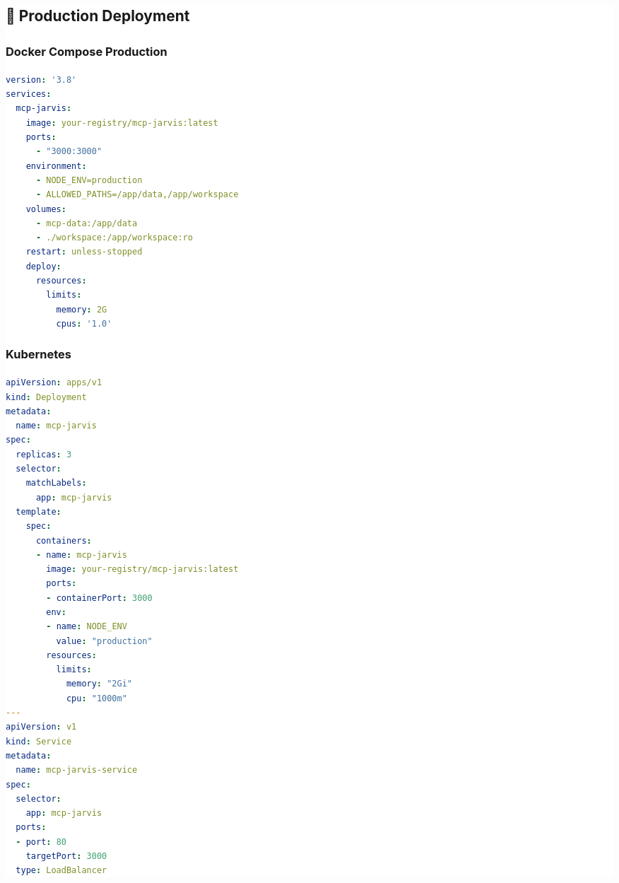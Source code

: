 ## 🐳 Production Deployment

### Docker Compose Production
```yaml
version: '3.8'
services:
  mcp-jarvis:
    image: your-registry/mcp-jarvis:latest
    ports:
      - "3000:3000"
    environment:
      - NODE_ENV=production
      - ALLOWED_PATHS=/app/data,/app/workspace
    volumes:
      - mcp-data:/app/data
      - ./workspace:/app/workspace:ro
    restart: unless-stopped
    deploy:
      resources:
        limits:
          memory: 2G
          cpus: '1.0'
```

### Kubernetes
```yaml
apiVersion: apps/v1
kind: Deployment
metadata:
  name: mcp-jarvis
spec:
  replicas: 3
  selector:
    matchLabels:
      app: mcp-jarvis
  template:
    spec:
      containers:
      - name: mcp-jarvis
        image: your-registry/mcp-jarvis:latest
        ports:
        - containerPort: 3000
        env:
        - name: NODE_ENV
          value: "production"
        resources:
          limits:
            memory: "2Gi"
            cpu: "1000m"
---
apiVersion: v1
kind: Service
metadata:
  name: mcp-jarvis-service
spec:
  selector:
    app: mcp-jarvis
  ports:
  - port: 80
    targetPort: 3000
  type: LoadBalancer
```
